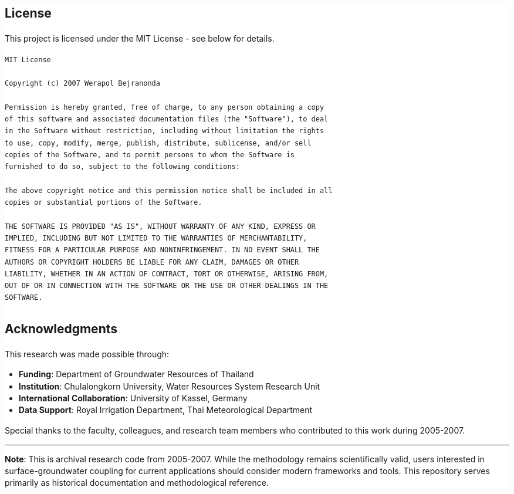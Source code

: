 ## License

This project is licensed under the MIT License - see below for details.

```
MIT License

Copyright (c) 2007 Werapol Bejranonda

Permission is hereby granted, free of charge, to any person obtaining a copy
of this software and associated documentation files (the "Software"), to deal
in the Software without restriction, including without limitation the rights
to use, copy, modify, merge, publish, distribute, sublicense, and/or sell
copies of the Software, and to permit persons to whom the Software is
furnished to do so, subject to the following conditions:

The above copyright notice and this permission notice shall be included in all
copies or substantial portions of the Software.

THE SOFTWARE IS PROVIDED "AS IS", WITHOUT WARRANTY OF ANY KIND, EXPRESS OR
IMPLIED, INCLUDING BUT NOT LIMITED TO THE WARRANTIES OF MERCHANTABILITY,
FITNESS FOR A PARTICULAR PURPOSE AND NONINFRINGEMENT. IN NO EVENT SHALL THE
AUTHORS OR COPYRIGHT HOLDERS BE LIABLE FOR ANY CLAIM, DAMAGES OR OTHER
LIABILITY, WHETHER IN AN ACTION OF CONTRACT, TORT OR OTHERWISE, ARISING FROM,
OUT OF OR IN CONNECTION WITH THE SOFTWARE OR THE USE OR OTHER DEALINGS IN THE
SOFTWARE.
```

## Acknowledgments

This research was made possible through:

- **Funding**: Department of Groundwater Resources of Thailand
- **Institution**: Chulalongkorn University, Water Resources System Research Unit
- **International Collaboration**: University of Kassel, Germany
- **Data Support**: Royal Irrigation Department, Thai Meteorological Department

Special thanks to the faculty, colleagues, and research team members who contributed to this work during 2005-2007.

---

**Note**: This is archival research code from 2005-2007. While the methodology remains scientifically valid, users interested in surface-groundwater coupling for current applications should consider modern frameworks and tools. This repository serves primarily as historical documentation and methodological reference.
